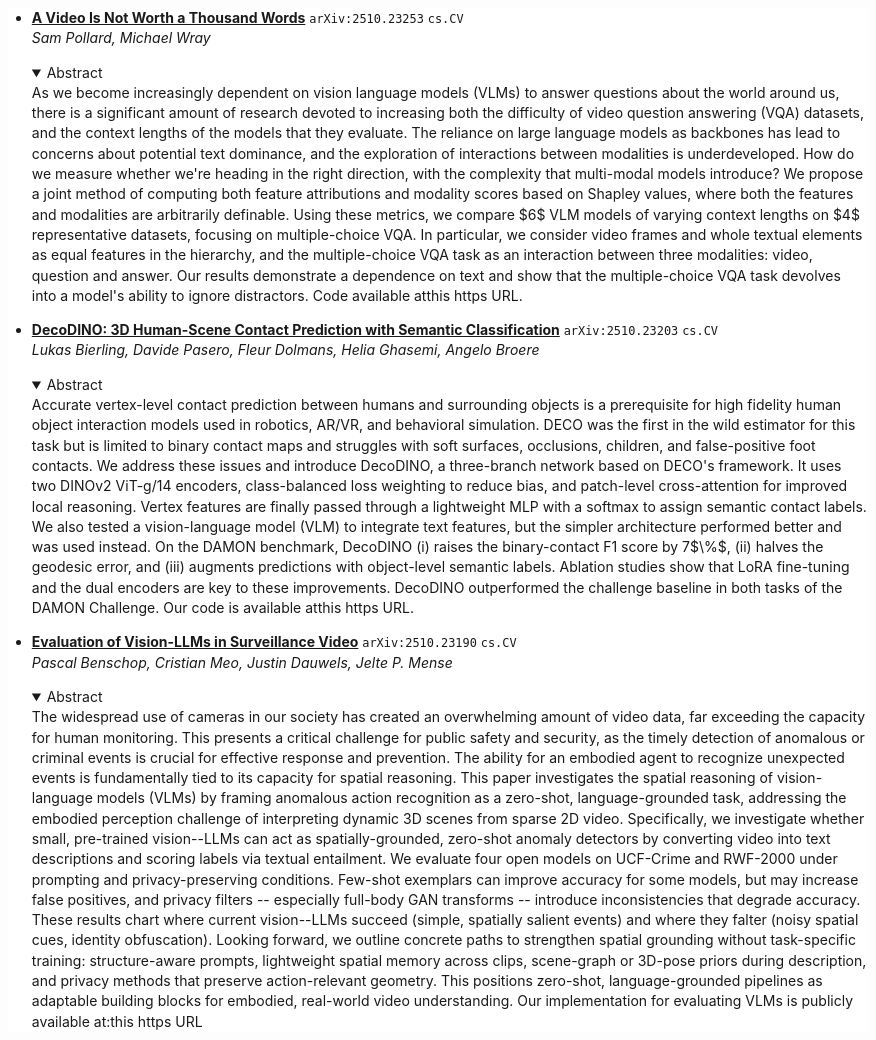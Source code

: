 - **[A Video Is Not Worth a Thousand Words](https://arxiv.org/abs/2510.23253)**  `arXiv:2510.23253`  `cs.CV`  
  _Sam Pollard, Michael Wray_
  <details open><summary>Abstract</summary>
  As we become increasingly dependent on vision language models (VLMs) to answer questions about the world around us, there is a significant amount of research devoted to increasing both the difficulty of video question answering (VQA) datasets, and the context lengths of the models that they evaluate. The reliance on large language models as backbones has lead to concerns about potential text dominance, and the exploration of interactions between modalities is underdeveloped. How do we measure whether we're heading in the right direction, with the complexity that multi-modal models introduce? We propose a joint method of computing both feature attributions and modality scores based on Shapley values, where both the features and modalities are arbitrarily definable. Using these metrics, we compare $6$ VLM models of varying context lengths on $4$ representative datasets, focusing on multiple-choice VQA. In particular, we consider video frames and whole textual elements as equal features in the hierarchy, and the multiple-choice VQA task as an interaction between three modalities: video, question and answer. Our results demonstrate a dependence on text and show that the multiple-choice VQA task devolves into a model's ability to ignore distractors. Code available atthis https URL.
  </details>

- **[DecoDINO: 3D Human-Scene Contact Prediction with Semantic Classification](https://arxiv.org/abs/2510.23203)**  `arXiv:2510.23203`  `cs.CV`  
  _Lukas Bierling, Davide Pasero, Fleur Dolmans, Helia Ghasemi, Angelo Broere_
  <details open><summary>Abstract</summary>
  Accurate vertex-level contact prediction between humans and surrounding objects is a prerequisite for high fidelity human object interaction models used in robotics, AR/VR, and behavioral simulation. DECO was the first in the wild estimator for this task but is limited to binary contact maps and struggles with soft surfaces, occlusions, children, and false-positive foot contacts. We address these issues and introduce DecoDINO, a three-branch network based on DECO's framework. It uses two DINOv2 ViT-g/14 encoders, class-balanced loss weighting to reduce bias, and patch-level cross-attention for improved local reasoning. Vertex features are finally passed through a lightweight MLP with a softmax to assign semantic contact labels. We also tested a vision-language model (VLM) to integrate text features, but the simpler architecture performed better and was used instead. On the DAMON benchmark, DecoDINO (i) raises the binary-contact F1 score by 7$\%$, (ii) halves the geodesic error, and (iii) augments predictions with object-level semantic labels. Ablation studies show that LoRA fine-tuning and the dual encoders are key to these improvements. DecoDINO outperformed the challenge baseline in both tasks of the DAMON Challenge. Our code is available atthis https URL.
  </details>

- **[Evaluation of Vision-LLMs in Surveillance Video](https://arxiv.org/abs/2510.23190)**  `arXiv:2510.23190`  `cs.CV`  
  _Pascal Benschop, Cristian Meo, Justin Dauwels, Jelte P. Mense_
  <details open><summary>Abstract</summary>
  The widespread use of cameras in our society has created an overwhelming amount of video data, far exceeding the capacity for human monitoring. This presents a critical challenge for public safety and security, as the timely detection of anomalous or criminal events is crucial for effective response and prevention. The ability for an embodied agent to recognize unexpected events is fundamentally tied to its capacity for spatial reasoning. This paper investigates the spatial reasoning of vision-language models (VLMs) by framing anomalous action recognition as a zero-shot, language-grounded task, addressing the embodied perception challenge of interpreting dynamic 3D scenes from sparse 2D video. Specifically, we investigate whether small, pre-trained vision--LLMs can act as spatially-grounded, zero-shot anomaly detectors by converting video into text descriptions and scoring labels via textual entailment. We evaluate four open models on UCF-Crime and RWF-2000 under prompting and privacy-preserving conditions. Few-shot exemplars can improve accuracy for some models, but may increase false positives, and privacy filters -- especially full-body GAN transforms -- introduce inconsistencies that degrade accuracy. These results chart where current vision--LLMs succeed (simple, spatially salient events) and where they falter (noisy spatial cues, identity obfuscation). Looking forward, we outline concrete paths to strengthen spatial grounding without task-specific training: structure-aware prompts, lightweight spatial memory across clips, scene-graph or 3D-pose priors during description, and privacy methods that preserve action-relevant geometry. This positions zero-shot, language-grounded pipelines as adaptable building blocks for embodied, real-world video understanding. Our implementation for evaluating VLMs is publicly available at:this https URL
  </details>
